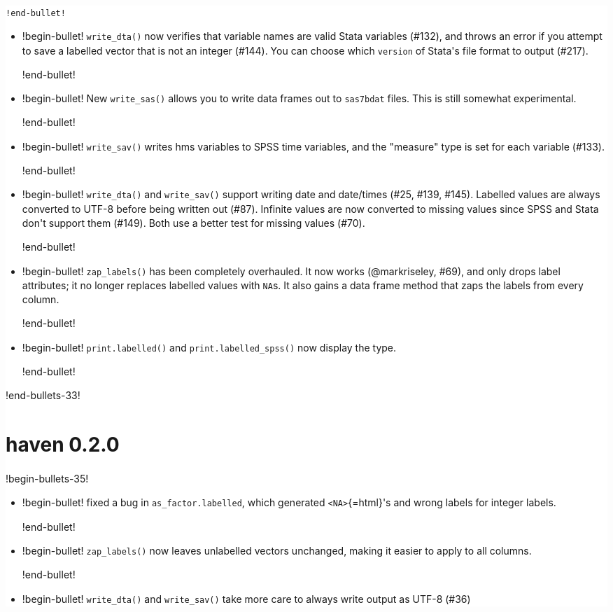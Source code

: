     !end-bullet!
-   !begin-bullet!
    `write_dta()` now verifies that variable names are valid Stata
    variables (#132), and throws an error if you attempt to save a
    labelled vector that is not an integer (#144). You can choose which
    `version` of Stata's file format to output (#217).

    !end-bullet!
-   !begin-bullet!
    New `write_sas()` allows you to write data frames out to `sas7bdat`
    files. This is still somewhat experimental.

    !end-bullet!
-   !begin-bullet!
    `write_sav()` writes hms variables to SPSS time variables, and the
    "measure" type is set for each variable (#133).

    !end-bullet!
-   !begin-bullet!
    `write_dta()` and `write_sav()` support writing date and date/times
    (#25, #139, #145). Labelled values are always converted to UTF-8
    before being written out (#87). Infinite values are now converted to
    missing values since SPSS and Stata don't support them (#149). Both
    use a better test for missing values (#70).

    !end-bullet!
-   !begin-bullet!
    `zap_labels()` has been completely overhauled. It now works
    (@markriseley, #69), and only drops label attributes; it no longer
    replaces labelled values with `NA`s. It also gains a data frame
    method that zaps the labels from every column.

    !end-bullet!
-   !begin-bullet!
    `print.labelled()` and `print.labelled_spss()` now display the type.

    !end-bullet!

!end-bullets-33!

# haven 0.2.0

!begin-bullets-35!

-   !begin-bullet!
    fixed a bug in `as_factor.labelled`, which generated `<NA>`{=html}'s
    and wrong labels for integer labels.

    !end-bullet!
-   !begin-bullet!
    `zap_labels()` now leaves unlabelled vectors unchanged, making it
    easier to apply to all columns.

    !end-bullet!
-   !begin-bullet!
    `write_dta()` and `write_sav()` take more care to always write
    output as UTF-8 (#36)

